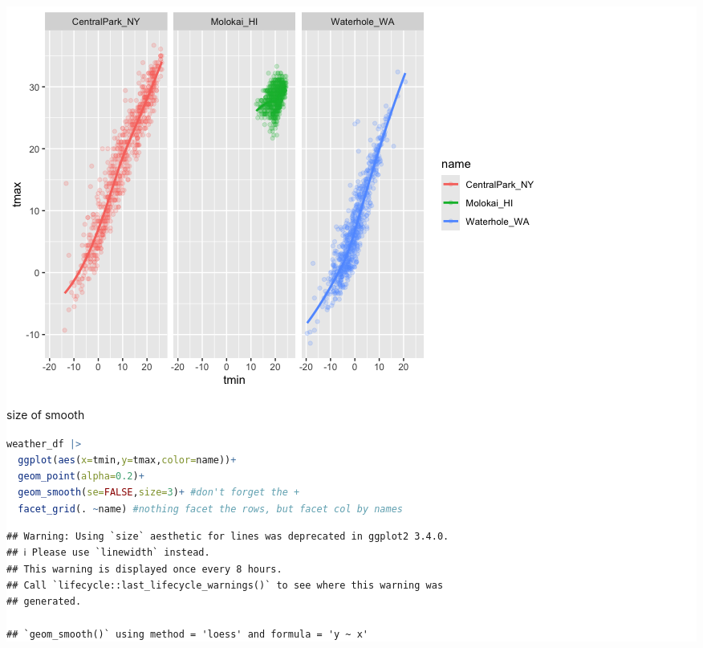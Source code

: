 ![](viz_i_files/figure-gfm/unnamed-chunk-10-1.png)

size of smooth

``` r
weather_df |> 
  ggplot(aes(x=tmin,y=tmax,color=name))+
  geom_point(alpha=0.2)+
  geom_smooth(se=FALSE,size=3)+ #don't forget the + 
  facet_grid(. ~name) #nothing facet the rows, but facet col by names
```

    ## Warning: Using `size` aesthetic for lines was deprecated in ggplot2 3.4.0.
    ## ℹ Please use `linewidth` instead.
    ## This warning is displayed once every 8 hours.
    ## Call `lifecycle::last_lifecycle_warnings()` to see where this warning was
    ## generated.

    ## `geom_smooth()` using method = 'loess' and formula = 'y ~ x'
